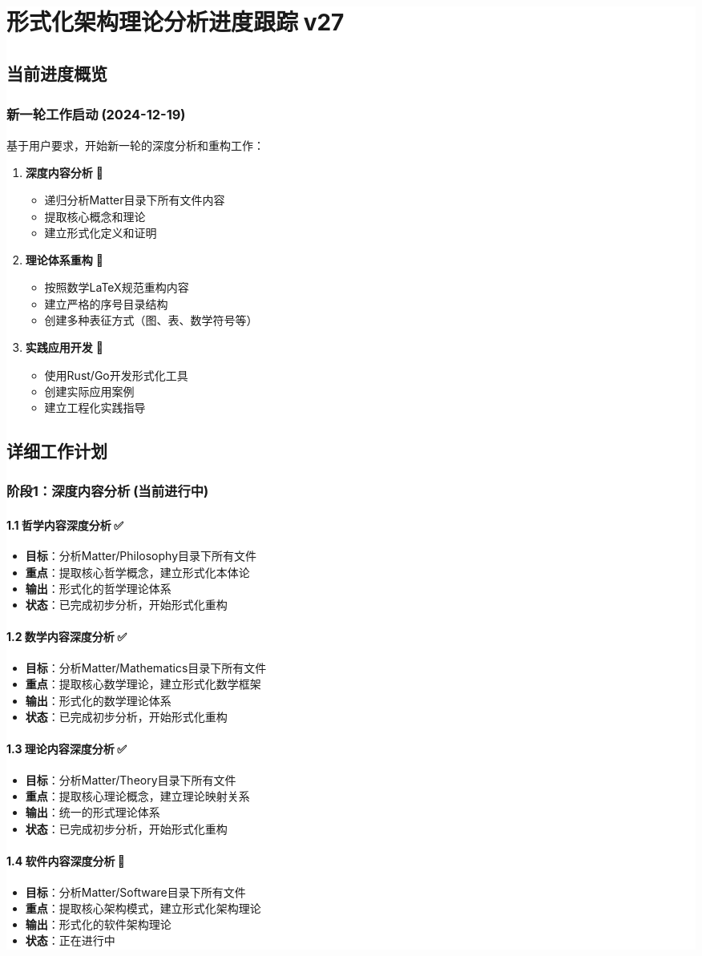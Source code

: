 # 形式化架构理论分析进度跟踪 v27

## 当前进度概览

### 新一轮工作启动 (2024-12-19)

基于用户要求，开始新一轮的深度分析和重构工作：

1. **深度内容分析** 🔄
   - 递归分析Matter目录下所有文件内容
   - 提取核心概念和理论
   - 建立形式化定义和证明

2. **理论体系重构** 🔄
   - 按照数学LaTeX规范重构内容
   - 建立严格的序号目录结构
   - 创建多种表征方式（图、表、数学符号等）

3. **实践应用开发** 🔄
   - 使用Rust/Go开发形式化工具
   - 创建实际应用案例
   - 建立工程化实践指导

## 详细工作计划

### 阶段1：深度内容分析 (当前进行中)

#### 1.1 哲学内容深度分析 ✅

- **目标**：分析Matter/Philosophy目录下所有文件
- **重点**：提取核心哲学概念，建立形式化本体论
- **输出**：形式化的哲学理论体系
- **状态**：已完成初步分析，开始形式化重构

#### 1.2 数学内容深度分析 ✅

- **目标**：分析Matter/Mathematics目录下所有文件
- **重点**：提取核心数学理论，建立形式化数学框架
- **输出**：形式化的数学理论体系
- **状态**：已完成初步分析，开始形式化重构

#### 1.3 理论内容深度分析 ✅

- **目标**：分析Matter/Theory目录下所有文件
- **重点**：提取核心理论概念，建立理论映射关系
- **输出**：统一的形式理论体系
- **状态**：已完成初步分析，开始形式化重构

#### 1.4 软件内容深度分析 🔄

- **目标**：分析Matter/Software目录下所有文件
- **重点**：提取核心架构模式，建立形式化架构理论
- **输出**：形式化的软件架构理论
- **状态**：正在进行中

